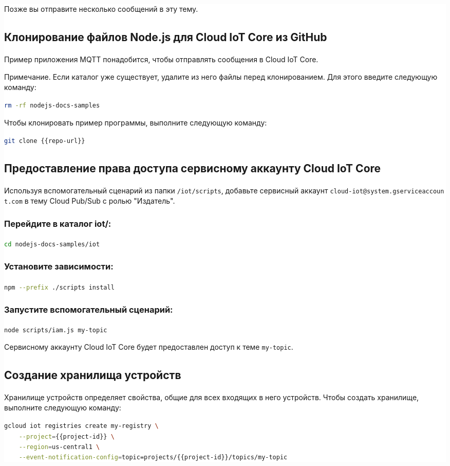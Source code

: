 Позже вы отправите несколько сообщений в эту тему.

## Клонирование файлов Node.js для Cloud IoT Core из GitHub

Пример приложения MQTT понадобится, чтобы отправлять сообщения в Cloud IoT Core.

Примечание. Если каталог уже существует, удалите из него файлы перед клонированием. Для этого введите следующую команду:

```bash
rm -rf nodejs-docs-samples
```

Чтобы клонировать пример программы, выполните следующую команду:

```bash
git clone {{repo-url}}
```

## Предоставление права доступа сервисному аккаунту Cloud IoT Core

Используя вспомогательный сценарий из папки `/iot/scripts`, добавьте сервисный аккаунт `cloud-iot@system.gserviceaccount.com` в тему Cloud Pub/Sub с ролью "Издатель".

### Перейдите в каталог iot/:

```bash
cd nodejs-docs-samples/iot
```

### Установите зависимости:

```bash
npm --prefix ./scripts install
```

### Запустите вспомогательный сценарий:

```bash
node scripts/iam.js my-topic
```

Сервисному аккаунту Cloud IoT Core будет предоставлен доступ к теме `my-topic`.

## Создание хранилища устройств

Хранилище устройств определяет свойства, общие для всех входящих в него устройств. Чтобы создать хранилище, выполните следующую команду:

```bash
gcloud iot registries create my-registry \
    --project={{project-id}} \
    --region=us-central1 \
    --event-notification-config=topic=projects/{{project-id}}/topics/my-topic
```
